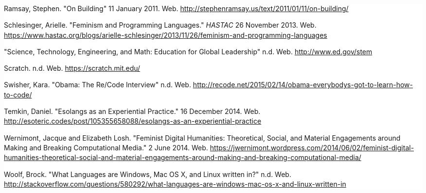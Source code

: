Ramsay, Stephen. "On Building" 11 January 2011. Web.
http://stephenramsay.us/text/2011/01/11/on-building/

Schlesinger, Arielle. "Feminism and Programming Languages." *HASTAC* 26 November 2013. Web.
https://www.hastac.org/blogs/arielle-schlesinger/2013/11/26/feminism-and-programming-languages

"Science, Technology, Engineering, and Math: Education for Global Leadership" n.d. Web.
http://www.ed.gov/stem

Scratch. n.d. Web.
https://scratch.mit.edu/

Swisher, Kara. "Obama: The Re/Code Interview" n.d. Web.
http://recode.net/2015/02/14/obama-everybodys-got-to-learn-how-to-code/

Temkin, Daniel. "Esolangs as an Experiential Practice." 16 December 2014. Web.
http://esoteric.codes/post/105355658088/esolangs-as-an-experiential-practice

Wernimont, Jacque and Elizabeth Losh. "Feminist Digital Humanities: Theoretical, Social, and Material Engagements around Making and Breaking Computational Media." 2 June 2014. Web.
https://jwernimont.wordpress.com/2014/06/02/feminist-digital-humanities-theoretical-social-and-material-engagements-around-making-and-breaking-computational-media/

Woolf, Brock. "What Languages are Windows, Mac OS X, and Linux written in?" n.d. Web.
http://stackoverflow.com/questions/580292/what-languages-are-windows-mac-os-x-and-linux-written-in

